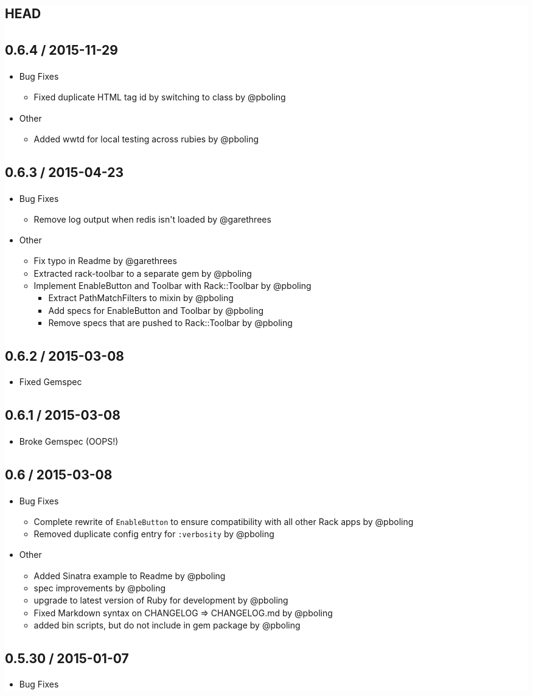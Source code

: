 ## HEAD

## 0.6.4 / 2015-11-29

  * Bug Fixes
  
    * Fixed duplicate HTML tag id by switching to class by @pboling
    
  * Other
  
    * Added wwtd for local testing across rubies by @pboling

## 0.6.3 / 2015-04-23

  * Bug Fixes
  
    * Remove log output when redis isn't loaded by @garethrees

  * Other

    * Fix typo in Readme by @garethrees
    * Extracted rack-toolbar to a separate gem by @pboling
    * Implement EnableButton and Toolbar with Rack::Toolbar by @pboling
      * Extract PathMatchFilters to mixin by @pboling
      * Add specs for EnableButton and Toolbar by @pboling
      * Remove specs that are pushed to Rack::Toolbar by @pboling

## 0.6.2 / 2015-03-08

  * Fixed Gemspec

## 0.6.1 / 2015-03-08

  * Broke Gemspec (OOPS!)

## 0.6 / 2015-03-08

  * Bug Fixes

    * Complete rewrite of `EnableButton` to ensure compatibility with all other Rack apps by @pboling
    * Removed duplicate config entry for `:verbosity` by @pboling

  * Other

    * Added Sinatra example to Readme by @pboling
    * spec improvements by @pboling
    * upgrade to latest version of Ruby for development by @pboling
    * Fixed Markdown syntax on CHANGELOG => CHANGELOG.md by @pboling
    * added bin scripts, but do not include in gem package by @pboling

## 0.5.30 / 2015-01-07

  * Bug Fixes

